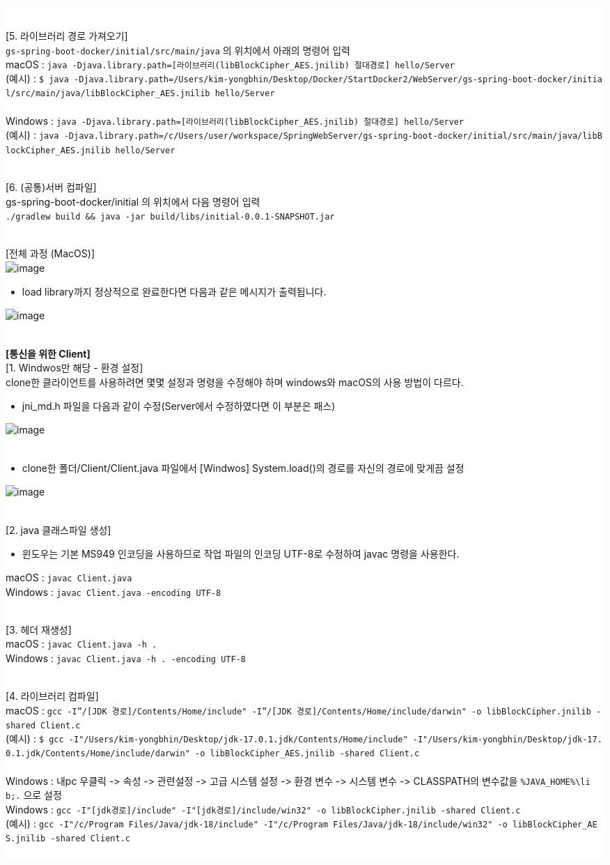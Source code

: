 <br>

[5. 라이브러리 경로 가져오기] <br>
`gs-spring-boot-docker/initial/src/main/java` 의 위치에서 아래의 명령어 입력<br>
macOS : `java -Djava.library.path=[라이브러리(libBlockCipher_AES.jnilib) 절대경로] hello/Server` <br>
(예시) : `$ java -Djava.library.path=/Users/kim-yongbhin/Desktop/Docker/StartDocker2/WebServer/gs-spring-boot-docker/initial/src/main/java/libBlockCipher_AES.jnilib hello/Server` <br>
<br>
Windows : `java -Djava.library.path=[라이브러리(libBlockCipher_AES.jnilib) 절대경로] hello/Server` <br>
(예시) : `java -Djava.library.path=/c/Users/user/workspace/SpringWebServer/gs-spring-boot-docker/initial/src/main/java/libBlockCipher_AES.jnilib hello/Server`<br>
<br>

[6. (공통)서버 컴파일] <br>
gs-spring-boot-docker/initial 의 위치에서 다음 명령어 입력 <br>
`./gradlew build && java -jar build/libs/initial-0.0.1-SNAPSHOT.jar ` <br>
<br>

[전체 과정 (MacOS)] <br>
<img width="1430" alt="image" src="https://user-images.githubusercontent.com/98372474/179349857-ea27d879-a072-4fdb-8eae-58b1fb243e37.png"> <br>

- load library까지 정상적으로 완료한다면 다음과 같은 메시지가 출력됩니다. <br>

<img width="1437" alt="image" src="https://user-images.githubusercontent.com/98372474/179350702-647c6b8e-e1a8-42bf-ba0b-dfec52083252.png"> <br>
<br>

**[통신을 위한 Client]** <br>
[1. Windwos만 해당 - 환경 설정] <br>
clone한 클라이언트를 사용하려면 몇몇 설정과 명령을 수정해야 하며 windows와 macOS의 사용 방법이 다르다.<br>
- jni_md.h 파일을 다음과 같이 수정(Server에서 수정하였다면 이 부분은 패스) <br>

![image](https://user-images.githubusercontent.com/98372474/174834119-74b35e3c-ad67-4c37-b539-10e1d55296b9.png)<br>
<br>

- clone한 폴더/Client/Client.java 파일에서 [Windwos] System.load()의 경로를 자신의 경로에 맞게끔 설정

<img width="806" alt="image" src="https://user-images.githubusercontent.com/98372474/179655536-9b0dbc58-b332-4022-8349-85df8ae388b2.png"> <br>
<br>


[2. java 클래스파일 생성] <br>
- 윈도우는 기본 MS949 인코딩을 사용하므로 작업 파일의 인코딩 UTF-8로 수정하여 javac 명령을 사용한다.

macOS : `javac Client.java` <br>
Windows : `javac Client.java -encoding UTF-8` <br>
<br>

[3. 헤더 재생성] <br>
macOS : `javac Client.java -h .` <br>
Windows : `javac Client.java -h . -encoding UTF-8` <br>
<br>

[4. 라이브러리 컴파일] <br>
macOS : `gcc -I”/[JDK 경로]/Contents/Home/include" -I”/[JDK 경로]/Contents/Home/include/darwin" -o libBlockCipher.jnilib -shared Client.c` <br>
(예시) : 
`$ gcc -I"/Users/kim-yongbhin/Desktop/jdk-17.0.1.jdk/Contents/Home/include" -I"/Users/kim-yongbhin/Desktop/jdk-17.0.1.jdk/Contents/Home/include/darwin" -o libBlockCipher_AES.jnilib -shared Client.c` <br>
<br>
Windows : 내pc 우클릭 -> 속성 -> 관련설정 -> 고급 시스템 설정 -> 환경 변수 -> 시스템 변수 -> CLASSPATH의 변수값을 `%JAVA_HOME%\lib;.` 으로 설정 <br>
Windows : `gcc -I"[jdk경로]/include" -I"[jdk경로]/include/win32" -o libBlockCipher.jnilib -shared Client.c` <br>
(예시) : `gcc -I"/c/Program Files/Java/jdk-18/include" -I"/c/Program Files/Java/jdk-18/include/win32" -o libBlockCipher_AES.jnilib -shared Client.c` <br>
<br>
